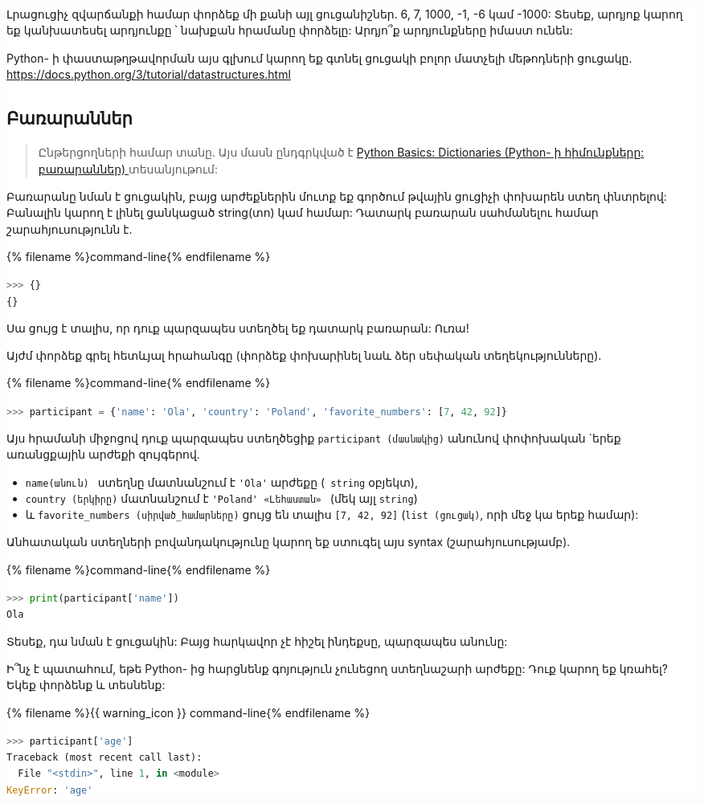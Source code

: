 Լրացուցիչ զվարճանքի համար փորձեք մի քանի այլ ցուցանիշներ. 6, 7, 1000, -1, -6 կամ -1000: Տեսեք, արդյոք կարող եք կանխատեսել արդյունքը ՝ նախքան հրամանը փորձելը: Արդյո՞ք արդյունքները իմաստ ունեն:

Python- ի փաստաթղթավորման այս գլխում կարող եք գտնել ցուցակի բոլոր մատչելի մեթոդների ցուցակը. https://docs.python.org/3/tutorial/datastructures.html

## Բառարաններ

> Ընթերցողների համար տանը. Այս մասն ընդգրկված է [ Python Basics: Dictionaries (Python- ի հիմունքները: բառարաններ) ](https://www.youtube.com/watch?v=ZX1CVvZLE6c) տեսանյութում:

Բառարանը նման է ցուցակին, բայց արժեքներին մուտք եք գործում թվային ցուցիչի փոխարեն ստեղ փնտրելով: Բանալին կարող է լինել ցանկացած string(տո) կամ համար: Դատարկ բառարան սահմանելու համար շարահյուսությունն է.

{% filename %}command-line{% endfilename %}

```python
>>> {}
{}
```

Սա ցույց է տալիս, որ դուք պարզապես ստեղծել եք դատարկ բառարան: Ուռա!

Այժմ փորձեք գրել հետևյալ հրահանգը (փորձեք փոխարինել նաև ձեր սեփական տեղեկությունները).

{% filename %}command-line{% endfilename %}

```python
>>> participant = {'name': 'Ola', 'country': 'Poland', 'favorite_numbers': [7, 42, 92]}
```

Այս հրամանի միջոցով դուք պարզապես ստեղծեցիք ` participant (մասնակից) ` անունով փոփոխական `երեք առանցքային արժեքի զույգերով.

- `name(անուն) ` ստեղնը մատնանշում է ` 'Ola' ` արժեքը (` string` օբյեկտ),
- ` country (երկիրը) ` մատնանշում է `'Poland' «Լեհաստան» ` (մեկ այլ ` string `)
- և ` favorite_numbers (սիրված_համարները) ` ցույց են տալիս ` [7, 42, 92] ` (` list (ցուցակ) `, որի մեջ կա երեք համար):

Անհատական ստեղների բովանդակությունը կարող եք ստուգել այս syntax (շարահյուսությամբ).

{% filename %}command-line{% endfilename %}

```python
>>> print(participant['name'])
Ola
```

Տեսեք, դա նման է ցուցակին: Բայց հարկավոր չէ հիշել ինդեքսը, պարզապես անունը:

Ի՞նչ է պատահում, եթե Python- ից հարցնենք գոյություն չունեցող ստեղնաշարի արժեքը: Դուք կարող եք կռահել? Եկեք փորձենք և տեսնենք:

{% filename %}{{ warning_icon }} command-line{% endfilename %}

```python
>>> participant['age']
Traceback (most recent call last):
  File "<stdin>", line 1, in <module>
KeyError: 'age'
```
